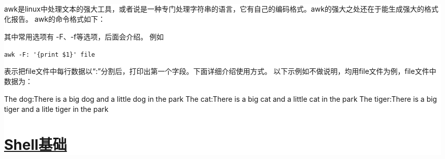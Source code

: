 awk是linux中处理文本的强大工具，或者说是一种专门处理字符串的语言，它有自己的编码格式。awk的强大之处还在于能生成强大的格式化报告。
awk的命令格式如下：

其中常用选项有 -F、-f等选项，后面会介绍。
例如

```
awk -F: '{print $1}' file
```

表示把file文件中每行数据以“:”分割后，打印出第一个字段。下面详细介绍使用方式。
以下示例如不做说明，均用file文件为例，file文件中数据为：

The dog:There is a big dog and a little dog in the park
The cat:There is a big cat and a little cat in the park
The tiger:There is a big tiger and a litle tiger in the park

# [Shell基础](http://c.biancheng.net/view/706.html)